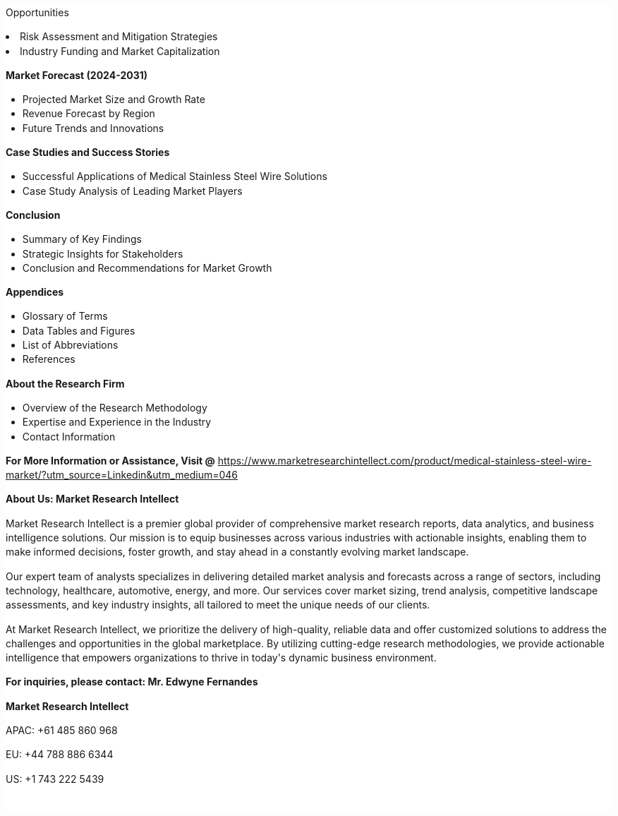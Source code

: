 Opportunities</li><li>Risk Assessment and Mitigation Strategies</li><li>Industry Funding and Market Capitalization</li></ul><p><strong>Market Forecast (2024-2031)</strong></p><ul><li>Projected Market Size and Growth Rate</li><li>Revenue Forecast by Region</li><li>Future Trends and Innovations</li></ul><p><strong>Case Studies and Success Stories</strong></p><ul><li>Successful Applications of Medical Stainless Steel Wire Solutions</li><li>Case Study Analysis of Leading Market Players</li></ul><p><strong>Conclusion</strong></p><ul><li>Summary of Key Findings</li><li>Strategic Insights for Stakeholders</li><li>Conclusion and Recommendations for Market Growth</li></ul><p><strong>Appendices</strong></p><ul><li>Glossary of Terms</li><li>Data Tables and Figures</li><li>List of Abbreviations</li><li>References</li></ul><p><strong>About the Research Firm</strong></p><ul><li>Overview of the Research Methodology</li><li>Expertise and Experience in the Industry</li><li>Contact Information</li></ul></div><div class="article-main__content" data-test-id="publishing-text-block"><p><span class="font-[700]"><strong>For More Information or Assistance, Visit @</strong>&nbsp;<a href="https://www.marketresearchintellect.com/product/medical-stainless-steel-wire-market/?utm_source=Linkedin&utm_medium=046">https://www.marketresearchintellect.com/product/medical-stainless-steel-wire-market/?utm_source=Linkedin&utm_medium=046</a></span></p><p><strong>About Us: Market Research Intellect</strong></p><p>Market Research Intellect is a premier global provider of comprehensive market research reports, data analytics, and business intelligence solutions. Our mission is to equip businesses across various industries with actionable insights, enabling them to make informed decisions, foster growth, and stay ahead in a constantly evolving market landscape.</p><p>Our expert team of analysts specializes in delivering detailed market analysis and forecasts across a range of sectors, including technology, healthcare, automotive, energy, and more. Our services cover market sizing, trend analysis, competitive landscape assessments, and key industry insights, all tailored to meet the unique needs of our clients.</p><p>At Market Research Intellect, we prioritize the delivery of high-quality, reliable data and offer customized solutions to address the challenges and opportunities in the global marketplace. By utilizing cutting-edge research methodologies, we provide actionable intelligence that empowers organizations to thrive in today's dynamic business environment.</p><p><strong>For inquiries, please contact: Mr. Edwyne Fernandes</strong></p><p><strong>Market Research Intellect</strong></p><p>APAC: +61 485 860 968</p><p>EU: +44 788 886 6344</p><p>US: +1 743 222 5439</p></div><div class="article-main__content" data-test-id="publishing-text-block">&nbsp;</div>
